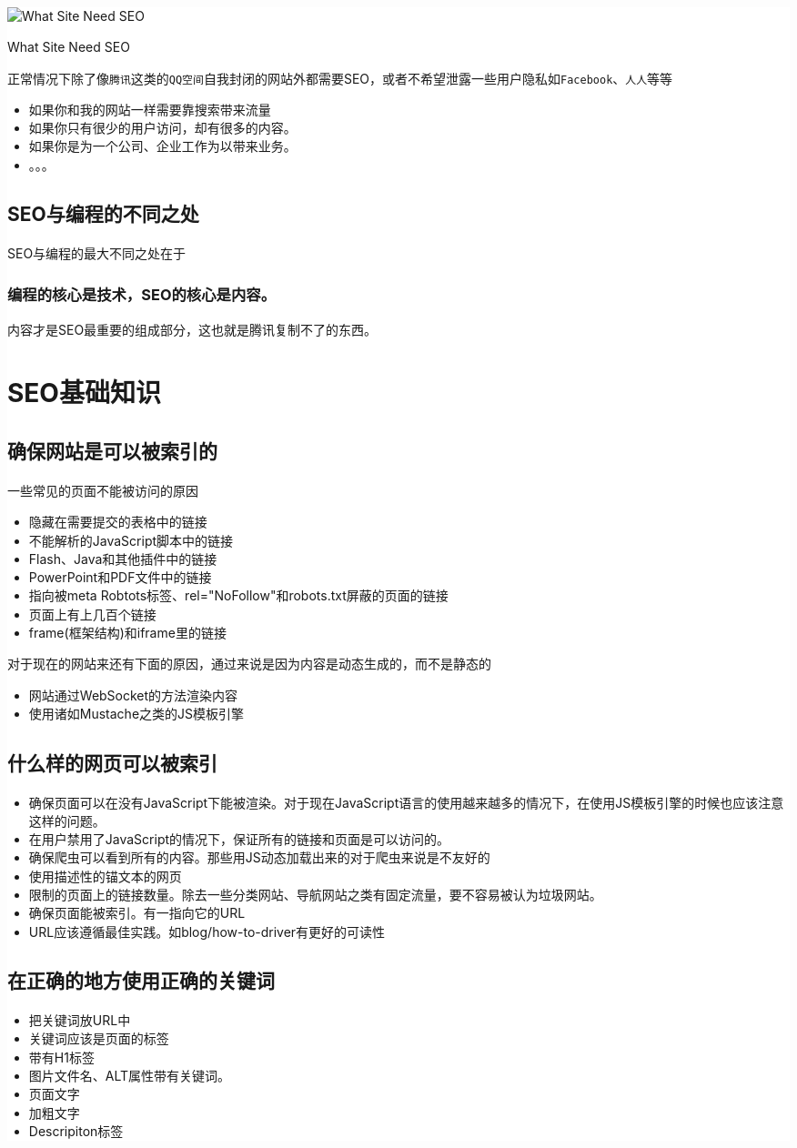 ![What Site Need SEO](https://upload-images.jianshu.io/upload_images/10024246-246afc710a7a5bef.jpg?imageMogr2/auto-orient/strip%7CimageView2/2/w/1240)

<figcaption style="box-sizing: border-box;">What Site Need SEO</figcaption>

正常情况下除了像`腾讯`这类的`QQ空间`自我封闭的网站外都需要SEO，或者不希望泄露一些用户隐私如`Facebook`、`人人`等等

*   如果你和我的网站一样需要靠搜索带来流量
*   如果你只有很少的用户访问，却有很多的内容。
*   如果你是为一个公司、企业工作为以带来业务。
*   。。。

## SEO与编程的不同之处

SEO与编程的最大不同之处在于

### 编程的核心是技术，SEO的核心是内容。

内容才是SEO最重要的组成部分，这也就是腾讯复制不了的东西。

# SEO基础知识

## 确保网站是可以被索引的

一些常见的页面不能被访问的原因

*   隐藏在需要提交的表格中的链接
*   不能解析的JavaScript脚本中的链接
*   Flash、Java和其他插件中的链接
*   PowerPoint和PDF文件中的链接
*   指向被meta Robtots标签、rel="NoFollow"和robots.txt屏蔽的页面的链接
*   页面上有上几百个链接
*   frame(框架结构)和iframe里的链接

对于现在的网站来还有下面的原因，通过来说是因为内容是动态生成的，而不是静态的

*   网站通过WebSocket的方法渲染内容
*   使用诸如Mustache之类的JS模板引擎

## 什么样的网页可以被索引

*   确保页面可以在没有JavaScript下能被渲染。对于现在JavaScript语言的使用越来越多的情况下，在使用JS模板引擎的时候也应该注意这样的问题。
*   在用户禁用了JavaScript的情况下，保证所有的链接和页面是可以访问的。
*   确保爬虫可以看到所有的内容。那些用JS动态加载出来的对于爬虫来说是不友好的
*   使用描述性的锚文本的网页
*   限制的页面上的链接数量。除去一些分类网站、导航网站之类有固定流量，要不容易被认为垃圾网站。
*   确保页面能被索引。有一指向它的URL
*   URL应该遵循最佳实践。如blog/how-to-driver有更好的可读性

## 在正确的地方使用正确的关键词

*   把关键词放URL中
*   关键词应该是页面的标签
*   带有H1标签
*   图片文件名、ALT属性带有关键词。
*   页面文字
*   加粗文字
*   Descripiton标签
